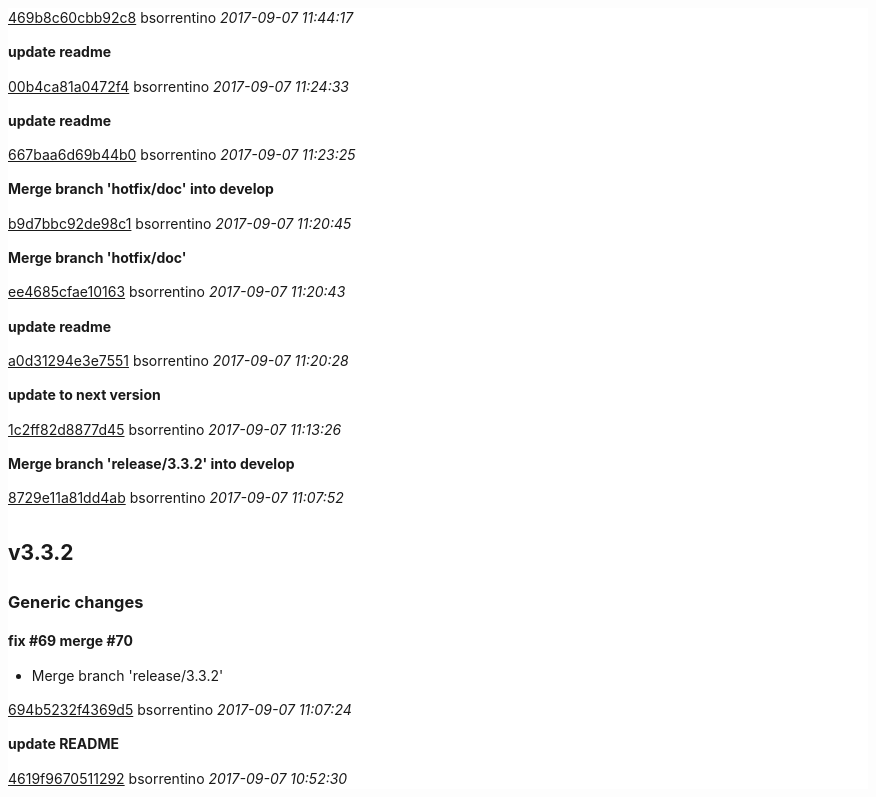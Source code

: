 
[469b8c60cbb92c8](https://github.com/bsorrentino/maven-annotation-plugin/commit/469b8c60cbb92c8) bsorrentino *2017-09-07 11:44:17*

**update readme**


[00b4ca81a0472f4](https://github.com/bsorrentino/maven-annotation-plugin/commit/00b4ca81a0472f4) bsorrentino *2017-09-07 11:24:33*

**update readme**


[667baa6d69b44b0](https://github.com/bsorrentino/maven-annotation-plugin/commit/667baa6d69b44b0) bsorrentino *2017-09-07 11:23:25*

**Merge branch 'hotfix/doc' into develop**


[b9d7bbc92de98c1](https://github.com/bsorrentino/maven-annotation-plugin/commit/b9d7bbc92de98c1) bsorrentino *2017-09-07 11:20:45*

**Merge branch 'hotfix/doc'**


[ee4685cfae10163](https://github.com/bsorrentino/maven-annotation-plugin/commit/ee4685cfae10163) bsorrentino *2017-09-07 11:20:43*

**update readme**


[a0d31294e3e7551](https://github.com/bsorrentino/maven-annotation-plugin/commit/a0d31294e3e7551) bsorrentino *2017-09-07 11:20:28*

**update to next version**


[1c2ff82d8877d45](https://github.com/bsorrentino/maven-annotation-plugin/commit/1c2ff82d8877d45) bsorrentino *2017-09-07 11:13:26*

**Merge branch 'release/3.3.2' into develop**


[8729e11a81dd4ab](https://github.com/bsorrentino/maven-annotation-plugin/commit/8729e11a81dd4ab) bsorrentino *2017-09-07 11:07:52*


## v3.3.2
### Generic changes

**fix #69 merge #70**

 * Merge branch &#x27;release/3.3.2&#x27;

[694b5232f4369d5](https://github.com/bsorrentino/maven-annotation-plugin/commit/694b5232f4369d5) bsorrentino *2017-09-07 11:07:24*

**update README**


[4619f9670511292](https://github.com/bsorrentino/maven-annotation-plugin/commit/4619f9670511292) bsorrentino *2017-09-07 10:52:30*
